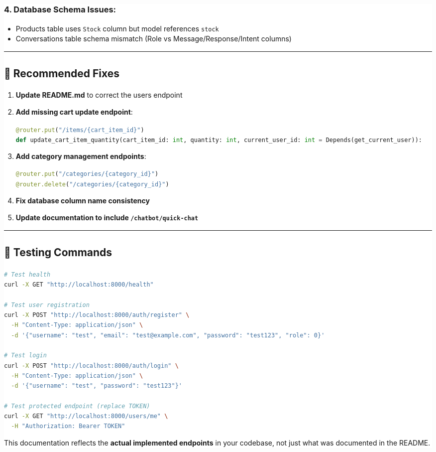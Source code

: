### 4. **Database Schema Issues:**
- Products table uses `Stock` column but model references `stock`
- Conversations table schema mismatch (Role vs Message/Response/Intent columns)

---

## 📝 **Recommended Fixes**

1. **Update README.md** to correct the users endpoint
2. **Add missing cart update endpoint**:
   ```python
   @router.put("/items/{cart_item_id}")
   def update_cart_item_quantity(cart_item_id: int, quantity: int, current_user_id: int = Depends(get_current_user)):
   ```

3. **Add category management endpoints**:
   ```python
   @router.put("/categories/{category_id}")
   @router.delete("/categories/{category_id}")
   ```

4. **Fix database column name consistency**
5. **Update documentation to include `/chatbot/quick-chat`**

---

## 🧪 **Testing Commands**

```bash
# Test health
curl -X GET "http://localhost:8000/health"

# Test user registration  
curl -X POST "http://localhost:8000/auth/register" \
  -H "Content-Type: application/json" \
  -d '{"username": "test", "email": "test@example.com", "password": "test123", "role": 0}'

# Test login
curl -X POST "http://localhost:8000/auth/login" \
  -H "Content-Type: application/json" \
  -d '{"username": "test", "password": "test123"}'

# Test protected endpoint (replace TOKEN)
curl -X GET "http://localhost:8000/users/me" \
  -H "Authorization: Bearer TOKEN"
```

This documentation reflects the **actual implemented endpoints** in your codebase, not just what was documented in the README. 